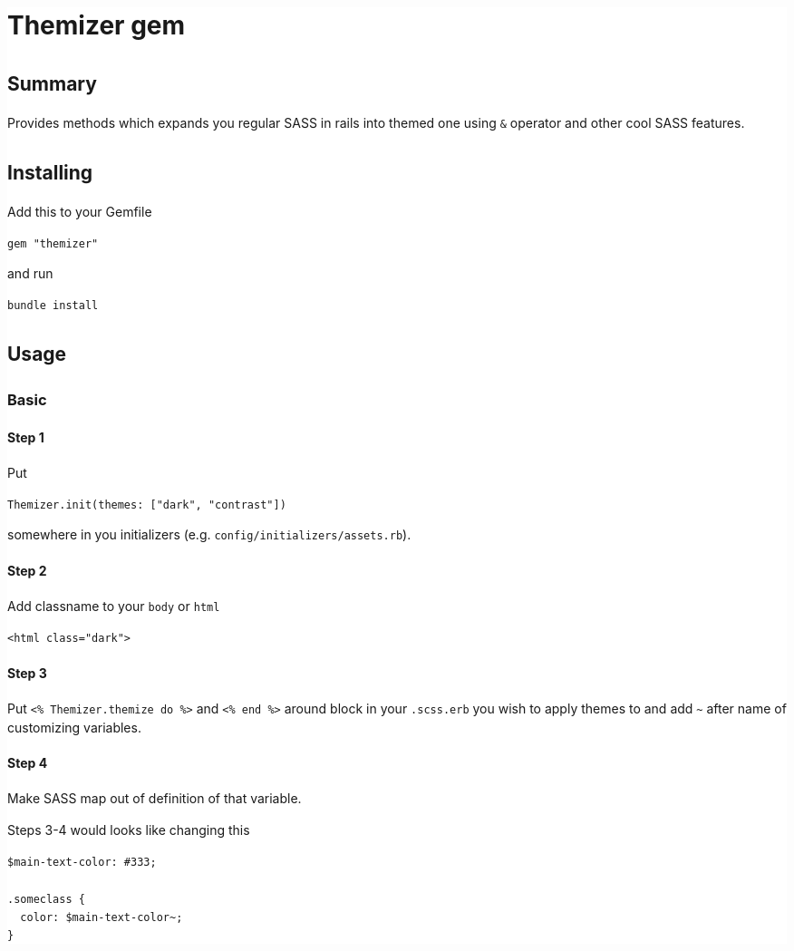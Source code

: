 # Themizer gem

## Summary

Provides methods which expands you regular SASS in rails into themed one using `&` operator and other cool SASS features.

## Installing

Add this to your Gemfile

`gem "themizer"`

and run

`bundle install`

## Usage

### Basic

#### Step 1

Put

```
Themizer.init(themes: ["dark", "contrast"])
```

somewhere in you initializers (e.g. `config/initializers/assets.rb`).

#### Step 2

Add classname to your `body` or `html`

```
<html class="dark">
```

#### Step 3

Put `<% Themizer.themize do %>` and `<% end %>` around block in your `.scss.erb` you wish to apply themes to and add `~` after name of customizing variables.

#### Step 4

Make SASS map out of definition of that variable.

Steps 3-4 would looks like changing this

```
$main-text-color: #333;

.someclass {
  color: $main-text-color~;
}
```
